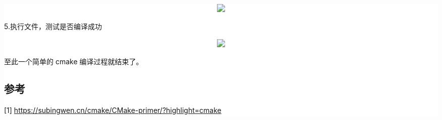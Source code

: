 <div align=center> <img src=https://mubaicppnio.oss-cn-shanghai.aliyuncs.com/20230605170902.png width=40%/> </div>

5.执行文件，测试是否编译成功

<div align=center> <img src=https://mubaicppnio.oss-cn-shanghai.aliyuncs.com/20230605171001.png width=70%/> </div>

至此一个简单的 cmake 编译过程就结束了。

## 参考

[1] https://subingwen.cn/cmake/CMake-primer/?highlight=cmake